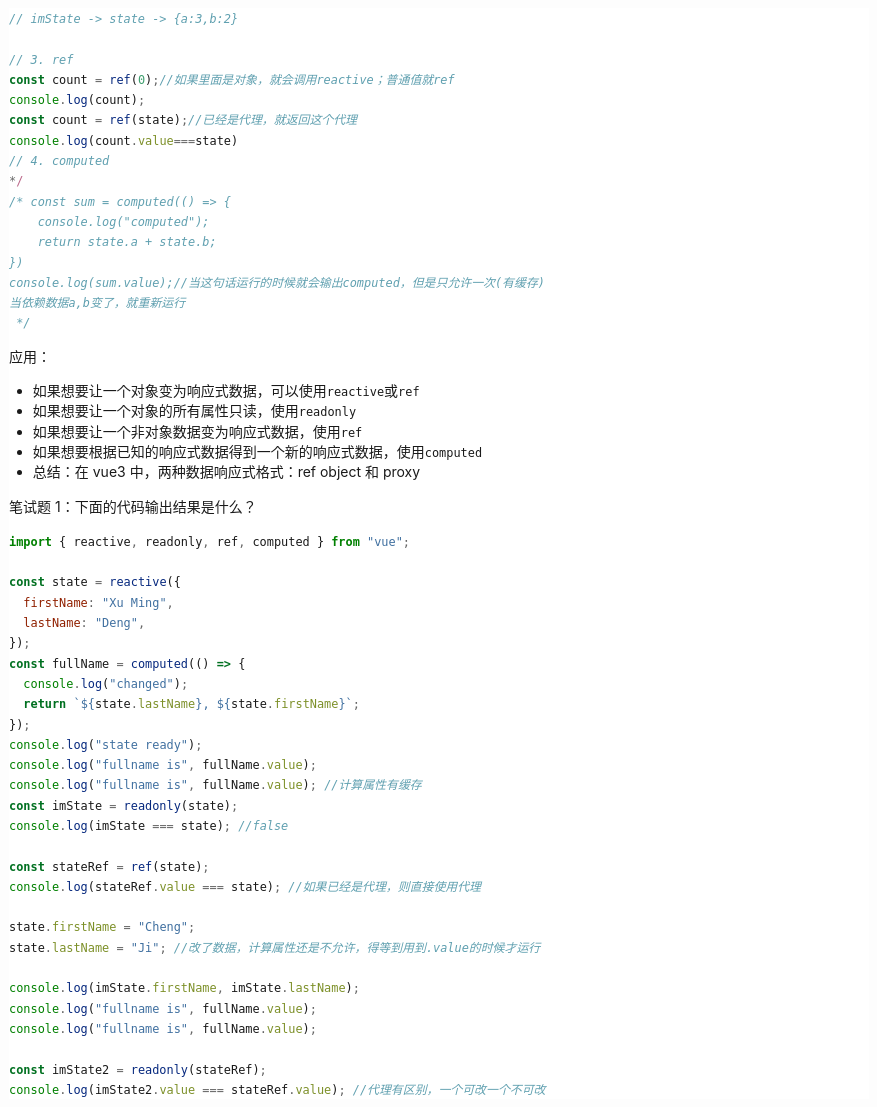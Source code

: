 ```javascript
// imState -> state -> {a:3,b:2}

// 3. ref
const count = ref(0);//如果里面是对象，就会调用reactive；普通值就ref
console.log(count);
const count = ref(state);//已经是代理，就返回这个代理
console.log(count.value===state)
// 4. computed
*/
/* const sum = computed(() => {
    console.log("computed");
    return state.a + state.b;
})
console.log(sum.value);//当这句话运行的时候就会输出computed，但是只允许一次(有缓存)
当依赖数据a,b变了，就重新运行
 */
```

应用：

- 如果想要让一个对象变为响应式数据，可以使用`reactive`或`ref`
- 如果想要让一个对象的所有属性只读，使用`readonly`
- 如果想要让一个非对象数据变为响应式数据，使用`ref`
- 如果想要根据已知的响应式数据得到一个新的响应式数据，使用`computed`
- 总结：在 vue3 中，两种数据响应式格式：ref object 和 proxy

笔试题 1：下面的代码输出结果是什么？

```javascript
import { reactive, readonly, ref, computed } from "vue";

const state = reactive({
  firstName: "Xu Ming",
  lastName: "Deng",
});
const fullName = computed(() => {
  console.log("changed");
  return `${state.lastName}, ${state.firstName}`;
});
console.log("state ready");
console.log("fullname is", fullName.value);
console.log("fullname is", fullName.value); //计算属性有缓存
const imState = readonly(state);
console.log(imState === state); //false

const stateRef = ref(state);
console.log(stateRef.value === state); //如果已经是代理，则直接使用代理

state.firstName = "Cheng";
state.lastName = "Ji"; //改了数据，计算属性还是不允许，得等到用到.value的时候才运行

console.log(imState.firstName, imState.lastName);
console.log("fullname is", fullName.value);
console.log("fullname is", fullName.value);

const imState2 = readonly(stateRef);
console.log(imState2.value === stateRef.value); //代理有区别，一个可改一个不可改
```
